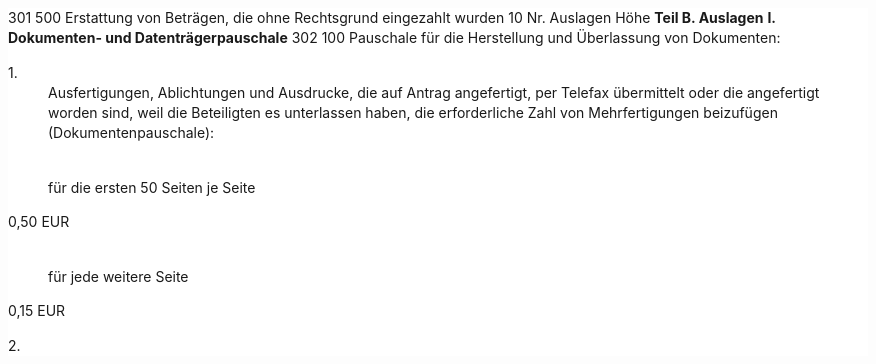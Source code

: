 </tr>
<tr class="odd">
<td>301 500</td>
<td>Erstattung von Beträgen, die ohne Rechtsgrund eingezahlt wurden</td>
<td>10</td>
</tr>
<tr class="even">
<td></td>
<td></td>
<td></td>
</tr>
<tr class="odd">
<td></td>
<td></td>
<td></td>
</tr>
<tr class="even">
<td>Nr.</td>
<td>Auslagen</td>
<td>Höhe</td>
</tr>
<tr class="odd">
<td><strong>Teil B. Auslagen</strong></td>
<td></td>
<td></td>
</tr>
<tr class="even">
<td><strong>I. Dokumenten- und Datenträgerpauschale</strong></td>
<td></td>
<td></td>
</tr>
<tr class="odd">
<td>302 100</td>
<td>Pauschale für die Herstellung und Überlassung von Dokumenten:
<dl>
<dt>1.</dt>
<dd>Ausfertigungen, Ablichtungen und Ausdrucke, die auf Antrag angefertigt, per Telefax übermittelt oder die angefertigt worden sind, weil die Beteiligten es unterlassen haben, die erforderliche Zahl von Mehrfertigungen beizufügen (Dokumentenpauschale):
</dd>
</dl></td>
<td></td>
</tr>
<tr class="even">
<td><dl>
<dt> </dt>
<dd>für die ersten 50 Seiten je Seite
</dd>
</dl></td>
<td>0,50 EUR</td>
<td></td>
</tr>
<tr class="odd">
<td><dl>
<dt> </dt>
<dd>für jede weitere Seite
</dd>
</dl></td>
<td>0,15 EUR</td>
<td></td>
</tr>
<tr class="even">
<td><dl>
<dt>2.</dt>